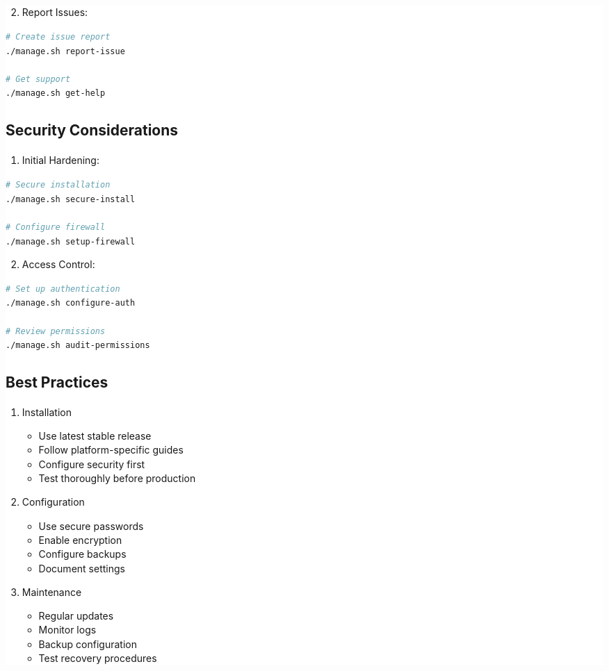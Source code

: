 2. Report Issues:
```bash
# Create issue report
./manage.sh report-issue

# Get support
./manage.sh get-help
```

## Security Considerations

1. Initial Hardening:
```bash
# Secure installation
./manage.sh secure-install

# Configure firewall
./manage.sh setup-firewall
```

2. Access Control:
```bash
# Set up authentication
./manage.sh configure-auth

# Review permissions
./manage.sh audit-permissions
```

## Best Practices

1. Installation
   - Use latest stable release
   - Follow platform-specific guides
   - Configure security first
   - Test thoroughly before production

2. Configuration
   - Use secure passwords
   - Enable encryption
   - Configure backups
   - Document settings

3. Maintenance
   - Regular updates
   - Monitor logs
   - Backup configuration
   - Test recovery procedures
